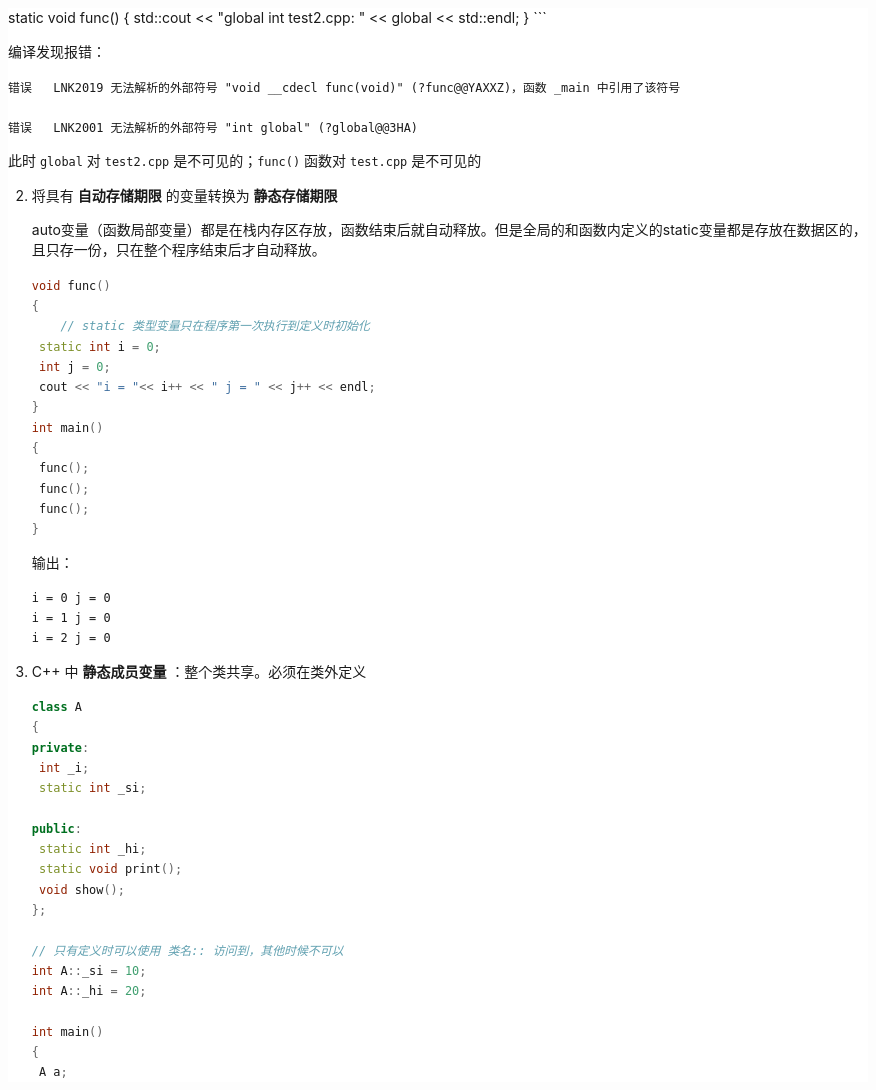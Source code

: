    static void func()
   {
   	std::cout << "global int test2.cpp: " << global << std::endl;
   }
    ```

   编译发现报错：

   ```
   错误	LNK2019	无法解析的外部符号 "void __cdecl func(void)" (?func@@YAXXZ)，函数 _main 中引用了该符号	
   
   错误	LNK2001	无法解析的外部符号 "int global" (?global@@3HA)	
   ```

   此时 `global` 对 `test2.cpp` 是不可见的；`func()` 函数对 `test.cpp` 是不可见的

   

2. 将具有 **自动存储期限** 的变量转换为 **静态存储期限** 

   auto变量（函数局部变量）都是在栈内存区存放，函数结束后就自动释放。但是全局的和函数内定义的static变量都是存放在数据区的，且只存一份，只在整个程序结束后才自动释放。

   ```cpp
   void func()
   {
       // static 类型变量只在程序第一次执行到定义时初始化
   	static int i = 0; 
   	int j = 0;
   	cout << "i = "<< i++ << " j = " << j++ << endl;
   }
   int main()
   {
   	func();
   	func();
   	func();
   }
   ```

   输出：

   ```
   i = 0 j = 0
   i = 1 j = 0
   i = 2 j = 0
   ```

   

3. C++ 中 **静态成员变量** ：整个类共享。必须在类外定义

   ```cpp
   class A
   {
   private:
   	int _i;
   	static int _si;
   
   public:
   	static int _hi;
   	static void print();
   	void show();
   };
   
   // 只有定义时可以使用 类名:: 访问到，其他时候不可以
   int A::_si = 10;
   int A::_hi = 20;
   
   int main()
   {
   	A a;
   
   ```